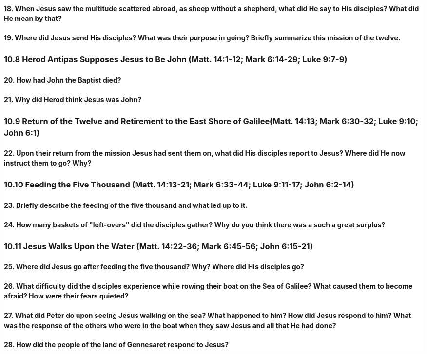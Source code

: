 #### 18. When Jesus saw the multitude scattered abroad, as sheep without a shepherd, what did He say to His disciples? What did He mean by that?

#### 19. Where did Jesus send His disciples? What was their purpose in going? Briefly summarize this mission of the twelve.

### 10.8  Herod Antipas Supposes Jesus to Be John (Matt. 14:1-12; Mark 6:14-29; Luke 9:7-9) 

#### 20. How had John the Baptist died?

#### 21. Why did Herod think Jesus was John?

### 10.9  Return of the Twelve and Retirement to the East Shore of Galilee(Matt. 14:13; Mark 6:30-32; Luke 9:10; John 6:1) 

#### 22. Upon their return from the mission Jesus had sent them on, what did His disciples report to Jesus? Where did He now instruct them to go? Why?

### 10.10  Feeding the Five Thousand (Matt. 14:13-21; Mark 6:33-44; Luke 9:11-17; John 6:2-14) 

#### 23. Briefly describe the feeding of the five thousand and what led up to it.

#### 24. How many baskets of "left-overs" did the disciples gather? Why do you think there was a such a great surplus?

### 10.11  Jesus Walks Upon the Water (Matt. 14:22-36; Mark 6:45-56; John 6:15-21) 

#### 25. Where did Jesus go after feeding the five thousand? Why? Where did His disciples go?

#### 26. What difficulty did the disciples experience while rowing their boat on the Sea of Galilee? What caused them to become afraid? How were their fears quieted?

#### 27. What did Peter do upon seeing Jesus walking on the sea? What happened to him? How did Jesus respond to him? What was the response of the others who were in the boat when they saw Jesus and all that He had done?

#### 28. How did the people of the land of Gennesaret respond to Jesus?

 